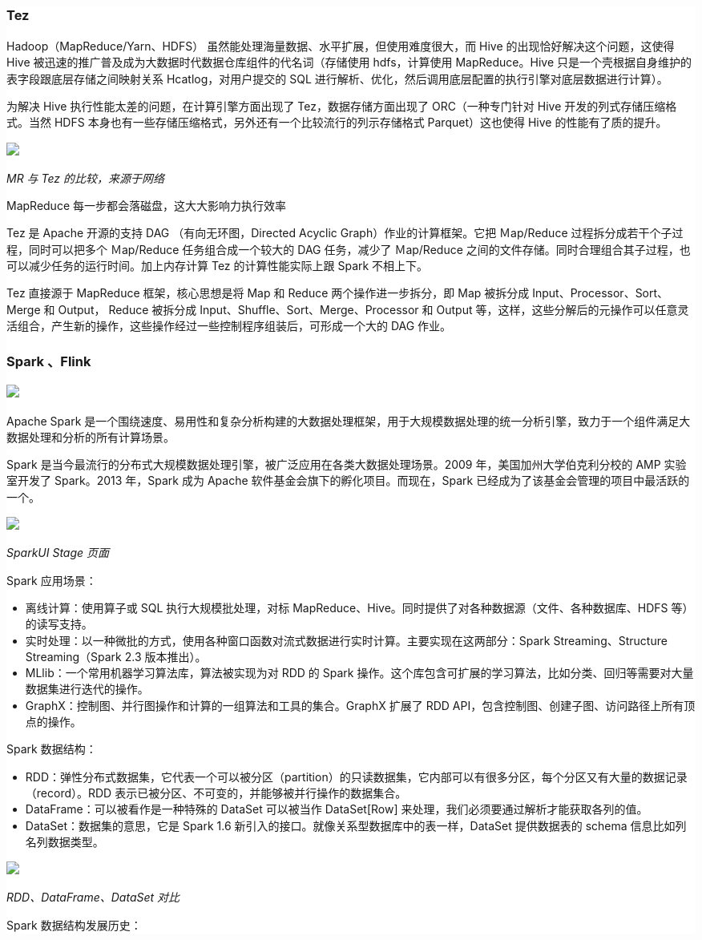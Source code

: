 ### Tez

Hadoop（MapReduce/Yarn、HDFS） 虽然能处理海量数据、水平扩展，但使用难度很大，而 Hive 的出现恰好解决这个问题，这使得 Hive 被迅速的推广普及成为大数据时代数据仓库组件的代名词（存储使用 hdfs，计算使用 MapReduce。Hive 只是一个壳根据自身维护的表字段跟底层存储之间映射关系 Hcatlog，对用户提交的 SQL 进行解析、优化，然后调用底层配置的执行引擎对底层数据进行计算）。

为解决 Hive 执行性能太差的问题，在计算引擎方面出现了 Tez，数据存储方面出现了 ORC（一种专门针对 Hive 开发的列式存储压缩格式。当然 HDFS 本身也有一些存储压缩格式，另外还有一个比较流行的列示存储格式 Parquet）这也使得 Hive 的性能有了质的提升。

![](https://pic4.zhimg.com/v2-4ad78fa04ede6ac3f8d053cc5e533887_b.jpg)

_MR 与 Tez 的比较，来源于网络_

MapReduce 每一步都会落磁盘，这大大影响力执行效率

Tez 是 Apache 开源的支持 DAG （有向无环图，Directed Acyclic Graph）作业的计算框架。它把 Ｍap/Reduce 过程拆分成若干个子过程，同时可以把多个 Ｍap/Reduce 任务组合成一个较大的 DAG 任务，减少了 Ｍap/Reduce 之间的文件存储。同时合理组合其子过程，也可以减少任务的运行时间。加上内存计算 Tez 的计算性能实际上跟 Spark 不相上下。

Tez 直接源于 MapReduce 框架，核心思想是将 Map 和 Reduce 两个操作进一步拆分，即 Map 被拆分成 Input、Processor、Sort、Merge 和 Output， Reduce 被拆分成 Input、Shuffle、Sort、Merge、Processor 和 Output 等，这样，这些分解后的元操作可以任意灵活组合，产生新的操作，这些操作经过一些控制程序组装后，可形成一个大的 DAG 作业。

### Spark 、Flink

![](https://pic4.zhimg.com/v2-e0d55ff605f0238c2bfca2d6ee35dda3_b.jpg)

Apache Spark 是一个围绕速度、易用性和复杂分析构建的大数据处理框架，用于大规模数据处理的统一分析引擎，致力于一个组件满足大数据处理和分析的所有计算场景。

Spark 是当今最流行的分布式大规模数据处理引擎，被广泛应用在各类大数据处理场景。2009 年，美国加州大学伯克利分校的 AMP 实验室开发了 Spark。2013 年，Spark 成为 Apache 软件基金会旗下的孵化项目。而现在，Spark 已经成为了该基金会管理的项目中最活跃的一个。

![](https://pic2.zhimg.com/v2-f6477fe8547001edafd39a48b58c99ad_b.jpg)

_SparkUI Stage 页面_

Spark 应用场景：

-   离线计算：使用算子或 SQL 执行大规模批处理，对标 MapReduce、Hive。同时提供了对各种数据源（文件、各种数据库、HDFS 等）的读写支持。
-   实时处理：以一种微批的方式，使用各种窗口函数对流式数据进行实时计算。主要实现在这两部分：Spark Streaming、Structure Streaming（Spark 2.3 版本推出）。
-   MLlib：一个常用机器学习算法库，算法被实现为对 RDD 的 Spark 操作。这个库包含可扩展的学习算法，比如分类、回归等需要对大量数据集进行迭代的操作。
-   GraphX：控制图、并行图操作和计算的一组算法和工具的集合。GraphX 扩展了 RDD API，包含控制图、创建子图、访问路径上所有顶点的操作。

Spark 数据结构：

-   RDD：弹性分布式数据集，它代表一个可以被分区（partition）的只读数据集，它内部可以有很多分区，每个分区又有大量的数据记录（record）。RDD 表示已被分区、不可变的，并能够被并行操作的数据集合。
-   DataFrame：可以被看作是一种特殊的 DataSet 可以被当作 DataSet\[Row] 来处理，我们必须要通过解析才能获取各列的值。
-   DataSet：数据集的意思，它是 Spark 1.6 新引入的接口。就像关系型数据库中的表一样，DataSet 提供数据表的 schema 信息比如列名列数据类型。

![](https://pic2.zhimg.com/v2-2d4c94ac50d36423dc24bd58ecb367b9_b.jpg)

_RDD、DataFrame、DataSet 对比_

Spark 数据结构发展历史：
